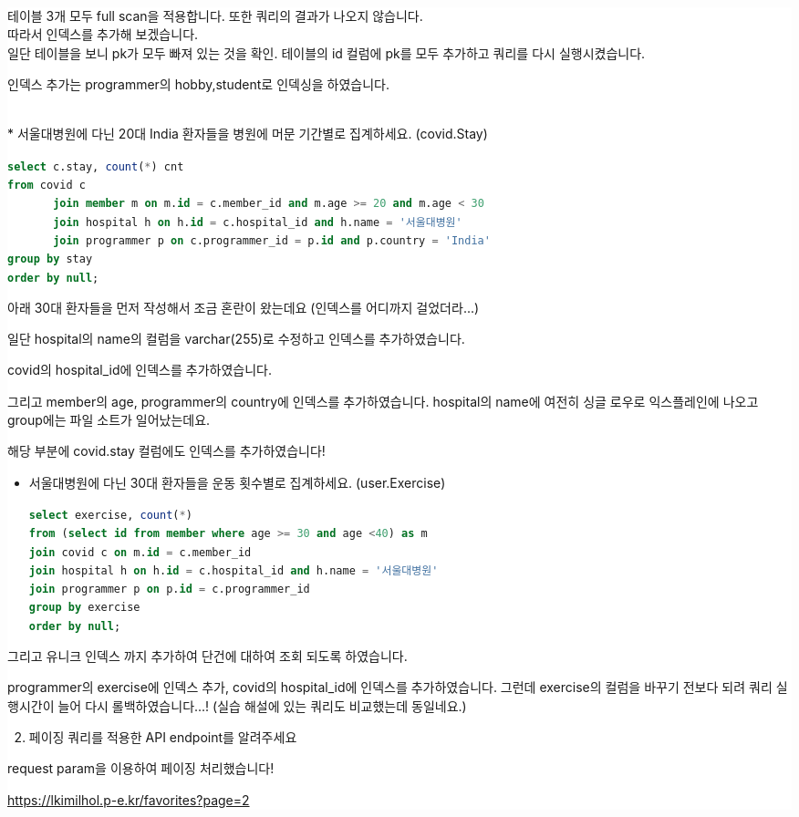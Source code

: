   테이블 3개 모두 full scan을 적용합니다.
  또한 쿼리의 결과가 나오지 않습니다. <br>
  따라서 인덱스를 추가해 보겠습니다.  <br>
  일단 테이블을 보니 pk가 모두 빠져 있는 것을 확인. 테이블의 id 컬럼에 pk를 모두 추가하고 쿼리를 다시 실행시켰습니다.

  인덱스 추가는 programmer의 hobby,student로 인덱싱을 하였습니다.

<br>
* 서울대병원에 다닌 20대 India 환자들을 병원에 머문 기간별로 집계하세요. (covid.Stay)

  ```sql
  select c.stay, count(*) cnt
  from covid c
         join member m on m.id = c.member_id and m.age >= 20 and m.age < 30
         join hospital h on h.id = c.hospital_id and h.name = '서울대병원'
         join programmer p on c.programmer_id = p.id and p.country = 'India'
  group by stay
  order by null;
  ```

아래 30대 환자들을 먼저 작성해서 조금 혼란이 왔는데요 (인덱스를 어디까지 걸었더라...)

일단 hospital의 name의 컬럼을 varchar(255)로 수정하고 인덱스를 추가하였습니다.

covid의 hospital_id에 인덱스를 추가하였습니다. 

그리고 member의 age, programmer의  country에 인덱스를 추가하였습니다. hospital의 name에 여전히 싱글 로우로 익스플레인에 나오고 group에는 파일 소트가 일어났는데요.

해당 부분에 covid.stay 컬럼에도 인덱스를 추가하였습니다!
  <br>

* 서울대병원에 다닌 30대 환자들을 운동 횟수별로 집계하세요. (user.Exercise)

  ```sql
  select exercise, count(*)
  from (select id from member where age >= 30 and age <40) as m
  join covid c on m.id = c.member_id
  join hospital h on h.id = c.hospital_id and h.name = '서울대병원'
  join programmer p on p.id = c.programmer_id
  group by exercise
  order by null;

  ```

그리고 유니크 인덱스 까지 추가하여 단건에 대하여 조회 되도록 하였습니다.

programmer의 exercise에 인덱스 추가, covid의 hospital_id에 인덱스를 추가하였습니다. 그런데 exercise의 컬럼을 바꾸기 전보다 되려 쿼리 실행시간이 늘어 다시 롤백하였습니다...! (실습 해설에 있는 쿼리도 비교했는데 동일네요.)



2. 페이징 쿼리를 적용한 API endpoint를 알려주세요

request param을 이용하여 페이징 처리했습니다!

https://lkimilhol.p-e.kr/favorites?page=2

